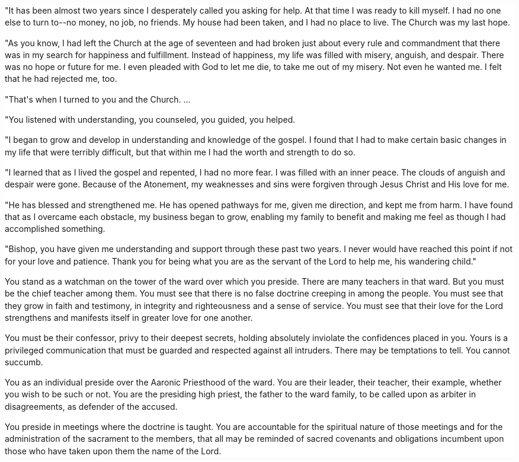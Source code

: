 "It has been almost two years since I desperately called you asking for help.
At that time I was ready to kill myself. I had no one else to turn to--no
money, no job, no friends. My house had been taken, and I had no place to
live. The Church was my last hope.

"As you know, I had left the Church at the age of seventeen and had broken
just about every rule and commandment that there was in my search for
happiness and fulfillment. Instead of happiness, my life was filled with
misery, anguish, and despair. There was no hope or future for me. I even
pleaded with God to let me die, to take me out of my misery. Not even he
wanted me. I felt that he had rejected me, too.

"That's when I turned to you and the Church. ...

"You listened with understanding, you counseled, you guided, you helped.

"I began to grow and develop in understanding and knowledge of the gospel. I
found that I had to make certain basic changes in my life that were terribly
difficult, but that within me I had the worth and strength to do so.

"I learned that as I lived the gospel and repented, I had no more fear. I was
filled with an inner peace. The clouds of anguish and despair were gone.
Because of the Atonement, my weaknesses and sins were forgiven through Jesus
Christ and His love for me.

"He has blessed and strengthened me. He has opened pathways for me, given me
direction, and kept me from harm. I have found that as I overcame each
obstacle, my business began to grow, enabling my family to benefit and making
me feel as though I had accomplished something.

"Bishop, you have given me understanding and support through these past two
years. I never would have reached this point if not for your love and
patience. Thank you for being what you are as the servant of the Lord to help
me, his wandering child."

You stand as a watchman on the tower of the ward over which you preside. There
are many teachers in that ward. But you must be the chief teacher among them.
You must see that there is no false doctrine creeping in among the people. You
must see that they grow in faith and testimony, in integrity and righteousness
and a sense of service. You must see that their love for the Lord strengthens
and manifests itself in greater love for one another.

You must be their confessor, privy to their deepest secrets, holding
absolutely inviolate the confidences placed in you. Yours is a privileged
communication that must be guarded and respected against all intruders. There
may be temptations to tell. You cannot succumb.

You as an individual preside over the Aaronic Priesthood of the ward. You are
their leader, their teacher, their example, whether you wish to be such or
not. You are the presiding high priest, the father to the ward family, to be
called upon as arbiter in disagreements, as defender of the accused.

You preside in meetings where the doctrine is taught. You are accountable for
the spiritual nature of those meetings and for the administration of the
sacrament to the members, that all may be reminded of sacred covenants and
obligations incumbent upon those who have taken upon them the name of the
Lord.
